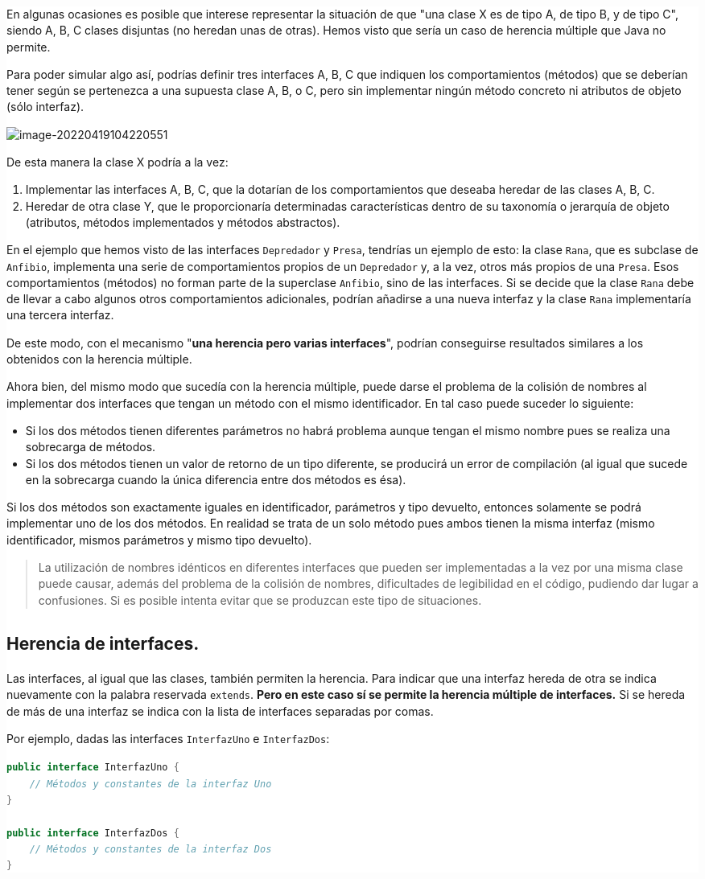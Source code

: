 En algunas ocasiones es posible que interese representar la situación de que "una clase X es de tipo A, de tipo B, y de tipo C", siendo A, B, C clases disjuntas (no heredan unas de otras). Hemos visto que sería un caso de herencia múltiple que Java no permite.

Para poder simular algo así, podrías definir tres interfaces A, B, C que indiquen los comportamientos (métodos) que se deberían tener según se pertenezca a una supuesta clase A, B, o C, pero sin implementar ningún método concreto ni atributos de objeto (sólo interfaz).

![image-20220419104220551](/assets/image-20220419104220551.png)

De esta manera la clase X podría a la vez:

1. Implementar las interfaces A, B, C, que la dotarían de los comportamientos que deseaba heredar de las clases A, B, C.
2. Heredar de otra clase Y, que le proporcionaría determinadas características dentro de su taxonomía o jerarquía de objeto (atributos, métodos implementados y métodos abstractos).

En el ejemplo que hemos visto de las interfaces `Depredador` y `Presa`, tendrías un ejemplo de esto: la clase `Rana`, que es subclase de `Anfibio`, implementa una serie de comportamientos propios de un `Depredador` y, a la vez, otros más propios de una `Presa`. Esos comportamientos (métodos) no forman parte de la superclase `Anfibio`, sino de las interfaces. Si se decide que la clase `Rana` debe de llevar a cabo algunos otros comportamientos adicionales, podrían añadirse a una nueva interfaz y la clase `Rana` implementaría una tercera interfaz.

De este modo, con el mecanismo "**una herencia pero varias interfaces**", podrían conseguirse resultados similares a los obtenidos con la herencia múltiple.

Ahora bien, del mismo modo que sucedía con la herencia múltiple, puede darse el problema de la colisión de nombres al implementar dos interfaces que tengan un método con el mismo identificador. En tal caso puede suceder lo siguiente:

- Si los dos métodos tienen diferentes parámetros no habrá problema aunque tengan el mismo nombre pues se realiza una sobrecarga de métodos.
- Si los dos métodos tienen un valor de retorno de un tipo diferente, se producirá un error de compilación (al igual que sucede en la sobrecarga cuando la única diferencia entre dos métodos es ésa).

Si los dos métodos son exactamente iguales en identificador, parámetros y tipo devuelto, entonces solamente se podrá implementar uno de los dos métodos. En realidad se trata de un solo método pues ambos tienen la misma interfaz (mismo identificador, mismos parámetros y mismo tipo
devuelto).

> La utilización de nombres idénticos en diferentes interfaces que pueden ser implementadas a la vez por una misma clase puede causar, además del problema de la colisión de nombres, dificultades de legibilidad en el código, pudiendo dar lugar a confusiones. Si es posible intenta evitar que se produzcan este tipo de situaciones.

##  Herencia de interfaces.

Las interfaces, al igual que las clases, también permiten la herencia. Para indicar que una interfaz hereda de otra se indica nuevamente con la palabra reservada `extends`. **Pero en este caso sí se permite la herencia múltiple de interfaces.** Si se hereda de más de una interfaz se indica con la lista de interfaces separadas por comas.

Por ejemplo, dadas las interfaces `InterfazUno` e `InterfazDos`:

```java
public interface InterfazUno {
	// Métodos y constantes de la interfaz Uno
}

public interface InterfazDos {
	// Métodos y constantes de la interfaz Dos
}
```
